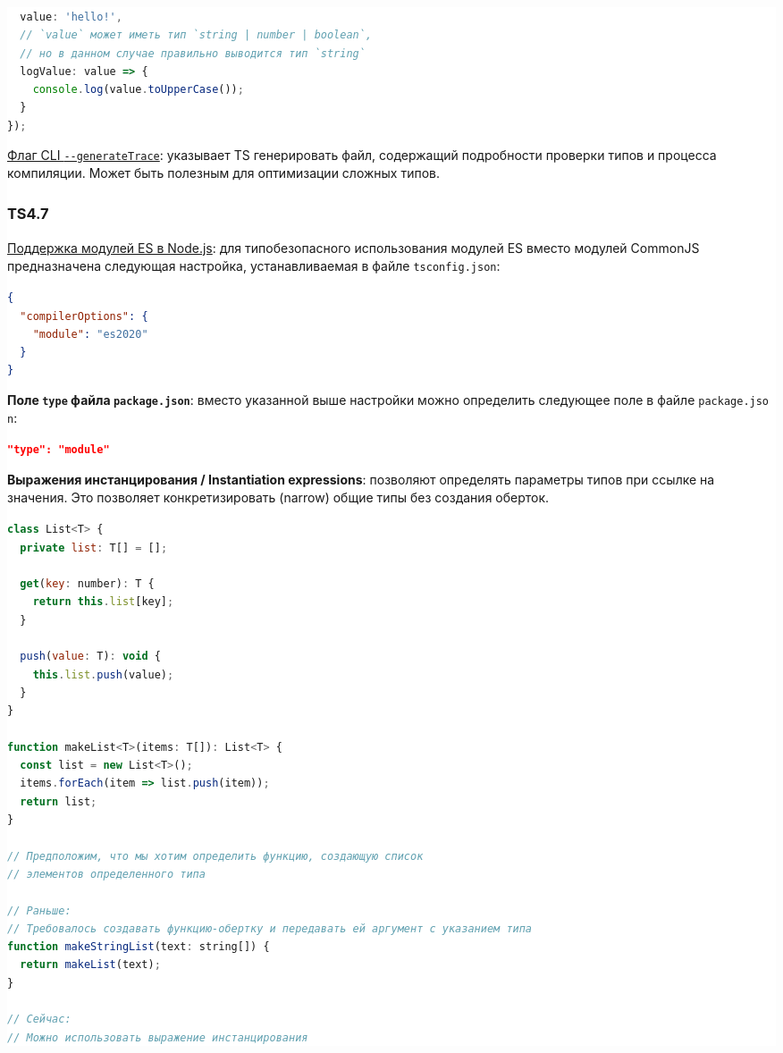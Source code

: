 ```javascript
  value: 'hello!',
  // `value` может иметь тип `string | number | boolean`,
  // но в данном случае правильно выводится тип `string`
  logValue: value => {
    console.log(value.toUpperCase());
  }
});
```

[Флаг CLI `--generateTrace`](https://www.typescriptlang.org/docs/handbook/compiler-options.html#compiler-options): указывает TS генерировать файл, содержащий подробности проверки типов и процесса компиляции. Может быть полезным для оптимизации сложных типов.

### TS4.7

[Поддержка модулей ES в Node.js](https://www.typescriptlang.org/tsconfig#module): для типобезопасного использования модулей ES вместо модулей CommonJS предназначена следующая настройка, устанавливаемая в файле `tsconfig.json`:

```json
{
  "compilerOptions": {
    "module": "es2020"
  }
}
```

__Поле `type` файла `package.json`__: вместо указанной выше настройки можно определить следующее поле в файле `package.json`:

```json
"type": "module"
```

__Выражения инстанцирования / Instantiation expressions__: позволяют определять параметры типов при ссылке на значения. Это позволяет конкретизировать (narrow) общие типы без создания оберток.

```javascript
class List<T> {
  private list: T[] = [];

  get(key: number): T {
    return this.list[key];
  }

  push(value: T): void {
    this.list.push(value);
  }
}

function makeList<T>(items: T[]): List<T> {
  const list = new List<T>();
  items.forEach(item => list.push(item));
  return list;
}

// Предположим, что мы хотим определить функцию, создающую список
// элементов определенного типа

// Раньше:
// Требовалось создавать функцию-обертку и передавать ей аргумент с указанием типа
function makeStringList(text: string[]) {
  return makeList(text);
}

// Сейчас:
// Можно использовать выражение инстанцирования
```